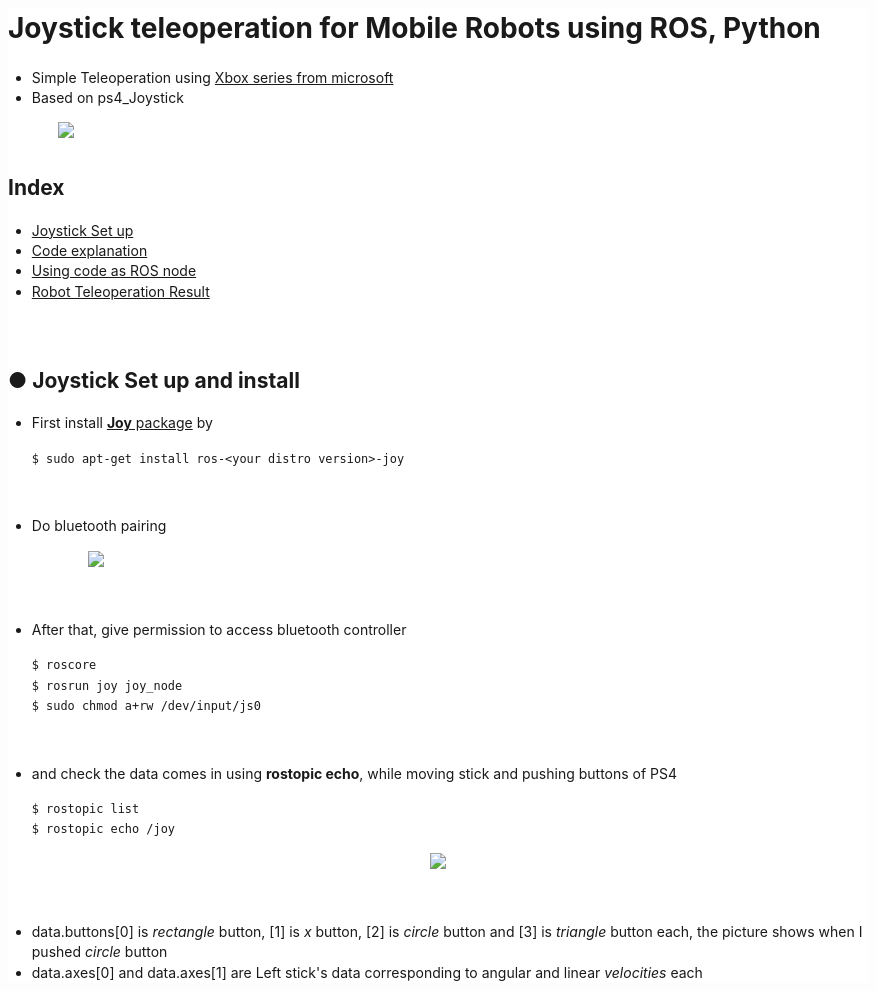 # Joystick teleoperation for Mobile Robots using ROS, Python
+ Simple Teleoperation using [Xbox series from microsoft](https://www.xbox.com/ja-JP/accessories/controllers/xbox-wireless-controller?msockid=3468bf624b17654b0f59aa784aa06468)
+ Based on ps4_Joystick
<p align="left">
<img src="(https://assets.xboxservices.com/assets/e5/4c/e54c5416-9bca-412b-beea-5133e61491ac.jpg?n=Xbox-Wireless-Controller_Feature-Image-Priority-0_1040x867.jpg)" width="300" hspace="50"/>
</p>

## Index
+ [Joystick Set up](#-joystick-set-up-and-install)
+ [Code explanation](#-code-explanation)
+ [Using code as ROS node](#-using-code-directly-or-as-ros-node)
+ [Robot Teleoperation Result](#-result-data-for-turtlebot2-and-turtlebot3)

<br>

## ● Joystick Set up and install
+ First install [**Joy** package](http://wiki.ros.org/joy) by
  ~~~shell
  $ sudo apt-get install ros-<your distro version>-joy
  ~~~
<br>

+ Do bluetooth pairing
<p align="left">
<img src="https://github.com/engcang/image-files/blob/master/joyteleop/pairing.JPG" width="400" hspace="80"/>
</p>
<br>

+ After that, give permission to access bluetooth controller
  ~~~shell
  $ roscore
  $ rosrun joy joy_node
  $ sudo chmod a+rw /dev/input/js0
  ~~~
  </br>

+ and check the data comes in using **rostopic echo**, while moving stick and pushing buttons of PS4
  ~~~shell
  $ rostopic list
  $ rostopic echo /joy
  ~~~
<p align="center">
<img src="https://github.com/engcang/image-files/blob/master/joyteleop/joy_echo.png" width="500" hspace="0"/>
</p>
<br>

+ data.buttons[0] is _rectangle_ button, [1] is _x_ button, [2] is _circle_ button and [3] is _triangle_ button each, the picture shows when I pushed _circle_ button <br>
+ data.axes[0] and data.axes[1] are Left stick's data corresponding to angular and linear _velocities_ each
